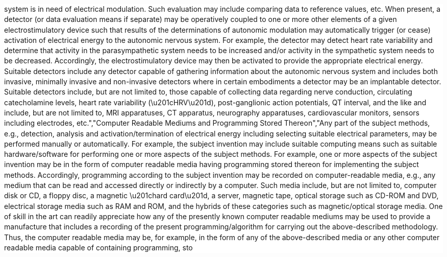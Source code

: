 system is in need of electrical modulation. Such evaluation may include comparing data to reference values, etc. When present, a detector (or data evaluation means if separate) may be operatively coupled to one or more other elements of a given electrostimulatory device such that results of the determinations of autonomic modulation may automatically trigger (or cease) activation of electrical energy to the autonomic nervous system. For example, the detector may detect heart rate variability and determine that activity in the parasympathetic system needs to be increased and\/or activity in the sympathetic system needs to be decreased. Accordingly, the electrostimulatory device may then be activated to provide the appropriate electrical energy. Suitable detectors include any detector capable of gathering information about the autonomic nervous system and includes both invasive, minimally invasive and non-invasive detectors where in certain embodiments a detector may be an implantable detector. Suitable detectors include, but are not limited to, those capable of collecting data regarding nerve conduction, circulating catecholamine levels, heart rate variability (\u201cHRV\u201d), post-ganglionic action potentials, QT interval, and the like and include, but are not limited to, MRI apparatuses, CT apparatus, neurography apparatuses, cardiovascular monitors, sensors including electrodes, etc.","Computer Readable Mediums and Programming Stored Thereon","Any part of the subject methods, e.g., detection, analysis and activation\/termination of electrical energy including selecting suitable electrical parameters, may be performed manually or automatically. For example, the subject invention may include suitable computing means such as suitable hardware\/software for performing one or more aspects of the subject methods. For example, one or more aspects of the subject invention may be in the form of computer readable media having programming stored thereon for implementing the subject methods. Accordingly, programming according to the subject invention may be recorded on computer-readable media, e.g., any medium that can be read and accessed directly or indirectly by a computer. Such media include, but are not limited to, computer disk or CD, a floppy disc, a magnetic \u201chard card\u201d, a server, magnetic tape, optical storage such as CD-ROM and DVD, electrical storage media such as RAM and ROM, and the hybrids of these categories such as magnetic\/optical storage media. One of skill in the art can readily appreciate how any of the presently known computer readable mediums may be used to provide a manufacture that includes a recording of the present programming\/algorithm for carrying out the above-described methodology. Thus, the computer readable media may be, for example, in the form of any of the above-described media or any other computer readable media capable of containing programming, sto